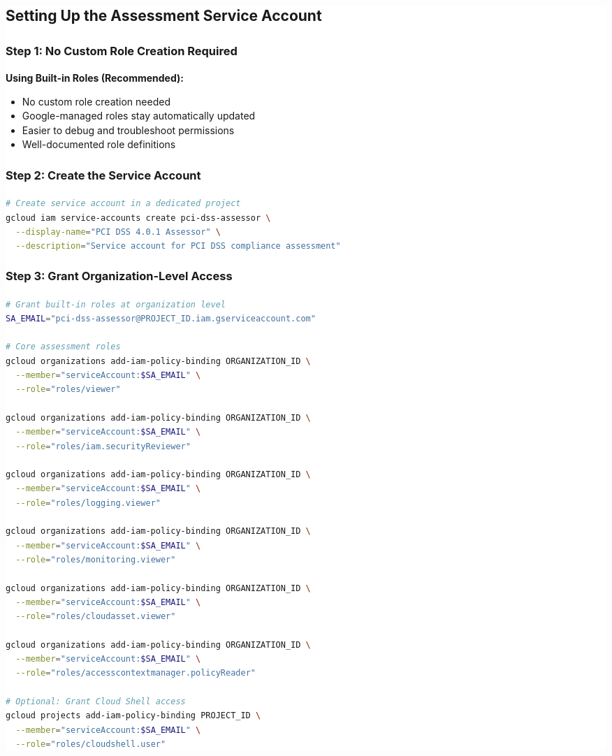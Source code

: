 ## Setting Up the Assessment Service Account

### Step 1: No Custom Role Creation Required

**Using Built-in Roles (Recommended):**
- No custom role creation needed
- Google-managed roles stay automatically updated
- Easier to debug and troubleshoot permissions
- Well-documented role definitions

### Step 2: Create the Service Account

```bash
# Create service account in a dedicated project
gcloud iam service-accounts create pci-dss-assessor \
  --display-name="PCI DSS 4.0.1 Assessor" \
  --description="Service account for PCI DSS compliance assessment"
```

### Step 3: Grant Organization-Level Access

```bash
# Grant built-in roles at organization level
SA_EMAIL="pci-dss-assessor@PROJECT_ID.iam.gserviceaccount.com"

# Core assessment roles
gcloud organizations add-iam-policy-binding ORGANIZATION_ID \
  --member="serviceAccount:$SA_EMAIL" \
  --role="roles/viewer"

gcloud organizations add-iam-policy-binding ORGANIZATION_ID \
  --member="serviceAccount:$SA_EMAIL" \
  --role="roles/iam.securityReviewer"

gcloud organizations add-iam-policy-binding ORGANIZATION_ID \
  --member="serviceAccount:$SA_EMAIL" \
  --role="roles/logging.viewer"

gcloud organizations add-iam-policy-binding ORGANIZATION_ID \
  --member="serviceAccount:$SA_EMAIL" \
  --role="roles/monitoring.viewer"

gcloud organizations add-iam-policy-binding ORGANIZATION_ID \
  --member="serviceAccount:$SA_EMAIL" \
  --role="roles/cloudasset.viewer"

gcloud organizations add-iam-policy-binding ORGANIZATION_ID \
  --member="serviceAccount:$SA_EMAIL" \
  --role="roles/accesscontextmanager.policyReader"

# Optional: Grant Cloud Shell access
gcloud projects add-iam-policy-binding PROJECT_ID \
  --member="serviceAccount:$SA_EMAIL" \
  --role="roles/cloudshell.user"
```
